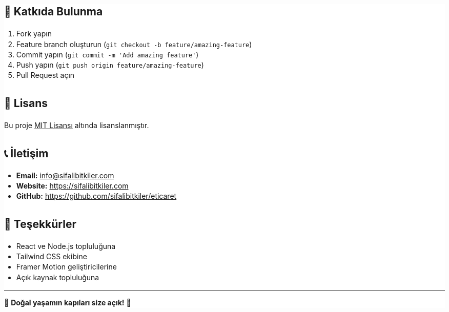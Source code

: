 ## 🤝 Katkıda Bulunma

1. Fork yapın
2. Feature branch oluşturun (`git checkout -b feature/amazing-feature`)
3. Commit yapın (`git commit -m 'Add amazing feature'`)
4. Push yapın (`git push origin feature/amazing-feature`)
5. Pull Request açın

## 📝 Lisans

Bu proje [MIT Lisansı](LICENSE) altında lisanslanmıştır.

## 📞 İletişim

- **Email:** info@sifalibitkiler.com
- **Website:** https://sifalibitkiler.com
- **GitHub:** https://github.com/sifalibitkiler/eticaret

## 🙏 Teşekkürler

- React ve Node.js topluluğuna
- Tailwind CSS ekibine
- Framer Motion geliştiricilerine
- Açık kaynak topluluğuna

---

🌿 **Doğal yaşamın kapıları size açık!** 🌿